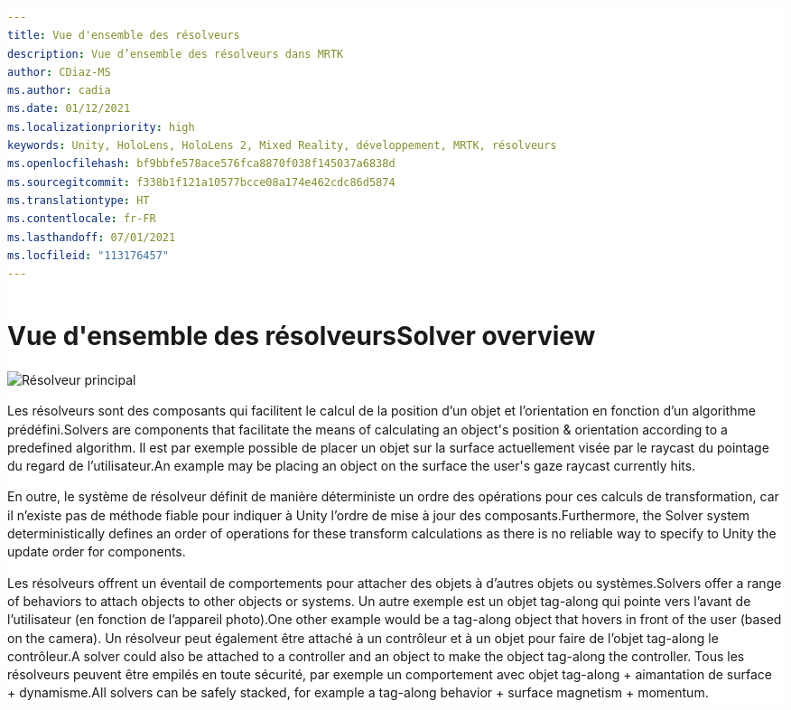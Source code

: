 ```yaml
---
title: Vue d'ensemble des résolveurs
description: Vue d’ensemble des résolveurs dans MRTK
author: CDiaz-MS
ms.author: cadia
ms.date: 01/12/2021
ms.localizationpriority: high
keywords: Unity, HoloLens, HoloLens 2, Mixed Reality, développement, MRTK, résolveurs
ms.openlocfilehash: bf9bbfe578ace576fca8870f038f145037a6838d
ms.sourcegitcommit: f338b1f121a10577bcce08a174e462cdc86d5874
ms.translationtype: HT
ms.contentlocale: fr-FR
ms.lasthandoff: 07/01/2021
ms.locfileid: "113176457"
---
```

# <a name="solver-overview"></a><span data-ttu-id="96d7f-104">Vue d'ensemble des résolveurs</span><span class="sxs-lookup"><span data-stu-id="96d7f-104">Solver overview</span></span>

![Résolveur principal](../../images/solver/MRTK_Solver_Main.png)

<span data-ttu-id="96d7f-106">Les résolveurs sont des composants qui facilitent le calcul de la position d’un objet et l’orientation en fonction d’un algorithme prédéfini.</span><span class="sxs-lookup"><span data-stu-id="96d7f-106">Solvers are components that facilitate the means of calculating an object's position & orientation according to a predefined algorithm.</span></span> <span data-ttu-id="96d7f-107">Il est par exemple possible de placer un objet sur la surface actuellement visée par le raycast du pointage du regard de l’utilisateur.</span><span class="sxs-lookup"><span data-stu-id="96d7f-107">An example may be placing an object on the surface the user's gaze raycast currently hits.</span></span>

<span data-ttu-id="96d7f-108">En outre, le système de résolveur définit de manière déterministe un ordre des opérations pour ces calculs de transformation, car il n’existe pas de méthode fiable pour indiquer à Unity l’ordre de mise à jour des composants.</span><span class="sxs-lookup"><span data-stu-id="96d7f-108">Furthermore, the Solver system deterministically defines an order of operations for these transform calculations as there is no reliable way to specify to Unity the update order for components.</span></span>

<span data-ttu-id="96d7f-109">Les résolveurs offrent un éventail de comportements pour attacher des objets à d’autres objets ou systèmes.</span><span class="sxs-lookup"><span data-stu-id="96d7f-109">Solvers offer a range of behaviors to attach objects to other objects or systems.</span></span> <span data-ttu-id="96d7f-110">Un autre exemple est un objet tag-along qui pointe vers l’avant de l’utilisateur (en fonction de l’appareil photo).</span><span class="sxs-lookup"><span data-stu-id="96d7f-110">One other example would be a tag-along object that hovers in front of the user (based on the camera).</span></span> <span data-ttu-id="96d7f-111">Un résolveur peut également être attaché à un contrôleur et à un objet pour faire de l’objet tag-along le contrôleur.</span><span class="sxs-lookup"><span data-stu-id="96d7f-111">A solver could also be attached to a controller and an object to make the object tag-along the controller.</span></span> <span data-ttu-id="96d7f-112">Tous les résolveurs peuvent être empilés en toute sécurité, par exemple un comportement avec objet tag-along + aimantation de surface + dynamisme.</span><span class="sxs-lookup"><span data-stu-id="96d7f-112">All solvers can be safely stacked, for example a tag-along behavior + surface magnetism + momentum.</span></span>
